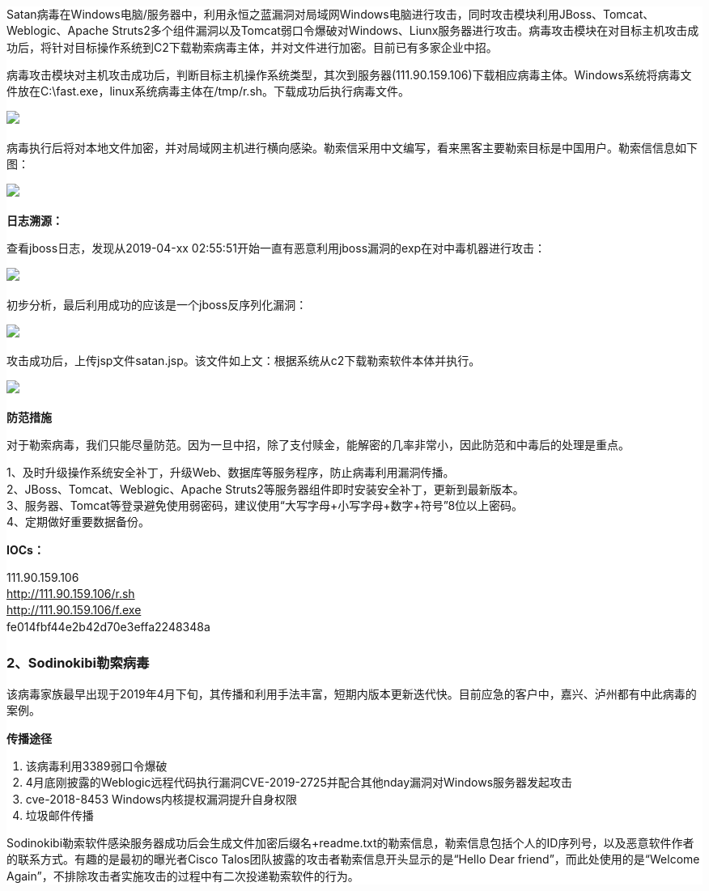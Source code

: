 Satan病毒在Windows电脑/服务器中，利用永恒之蓝漏洞对局域网Windows电脑进行攻击，同时攻击模块利用JBoss、Tomcat、Weblogic、Apache Struts2多个组件漏洞以及Tomcat弱口令爆破对Windows、Liunx服务器进行攻击。病毒攻击模块在对目标主机攻击成功后，将针对目标操作系统到C2下载勒索病毒主体，并对文件进行加密。目前已有多家企业中招。

病毒攻击模块对主机攻击成功后，判断目标主机操作系统类型，其次到服务器(111.90.159.106)下载相应病毒主体。Windows系统将病毒文件放在C:\fast.exe，linux系统病毒主体在/tmp/r.sh。下载成功后执行病毒文件。

[![](https://p0.ssl.qhimg.com/t01560f405009e33960.png)](https://p0.ssl.qhimg.com/t01560f405009e33960.png)

病毒执行后将对本地文件加密，并对局域网主机进行横向感染。勒索信采用中文编写，看来黑客主要勒索目标是中国用户。勒索信信息如下图：

[![](https://p1.ssl.qhimg.com/t011f430e67d4d9a4b3.png)](https://p1.ssl.qhimg.com/t011f430e67d4d9a4b3.png)

**日志溯源：**

查看jboss日志，发现从2019-04-xx 02:55:51开始一直有恶意利用jboss漏洞的exp在对中毒机器进行攻击：

[![](https://p2.ssl.qhimg.com/t01a9b81c26153fea31.png)](https://p2.ssl.qhimg.com/t01a9b81c26153fea31.png)

初步分析，最后利用成功的应该是一个jboss反序列化漏洞：

[![](https://p0.ssl.qhimg.com/t014ea70d081646e110.png)](https://p0.ssl.qhimg.com/t014ea70d081646e110.png)

攻击成功后，上传jsp文件satan.jsp。该文件如上文：根据系统从c2下载勒索软件本体并执行。

[![](https://p4.ssl.qhimg.com/t0194e54f8d52f8d3ac.png)](https://p4.ssl.qhimg.com/t0194e54f8d52f8d3ac.png)

**防范措施**

对于勒索病毒，我们只能尽量防范。因为一旦中招，除了支付赎金，能解密的几率非常小，因此防范和中毒后的处理是重点。

1、及时升级操作系统安全补丁，升级Web、数据库等服务程序，防止病毒利用漏洞传播。<br>
2、JBoss、Tomcat、Weblogic、Apache Struts2等服务器组件即时安装安全补丁，更新到最新版本。<br>
3、服务器、Tomcat等登录避免使用弱密码，建议使用“大写字母+小写字母+数字+符号”8位以上密码。<br>
4、定期做好重要数据备份。

**IOCs：**

111.90.159.106<br>
http://111.90.159.106/r.sh<br>
http://111.90.159.106/f.exe<br>
fe014fbf44e2b42d70e3effa2248348a

### 2、Sodinokibi勒索病毒

该病毒家族最早出现于2019年4月下旬，其传播和利用手法丰富，短期内版本更新迭代快。目前应急的客户中，嘉兴、泸州都有中此病毒的案例。

**传播途径**

1) 该病毒利用3389弱口令爆破<br>
2) 4月底刚披露的Weblogic远程代码执行漏洞CVE-2019-2725并配合其他nday漏洞对Windows服务器发起攻击<br>
3) cve-2018-8453 Windows内核提权漏洞提升自身权限<br>
4) 垃圾邮件传播

Sodinokibi勒索软件感染服务器成功后会生成文件加密后缀名+readme.txt的勒索信息，勒索信息包括个人的ID序列号，以及恶意软件作者的联系方式。有趣的是最初的曝光者Cisco Talos团队披露的攻击者勒索信息开头显示的是“Hello Dear friend”，而此处使用的是“Welcome Again”，不排除攻击者实施攻击的过程中有二次投递勒索软件的行为。
